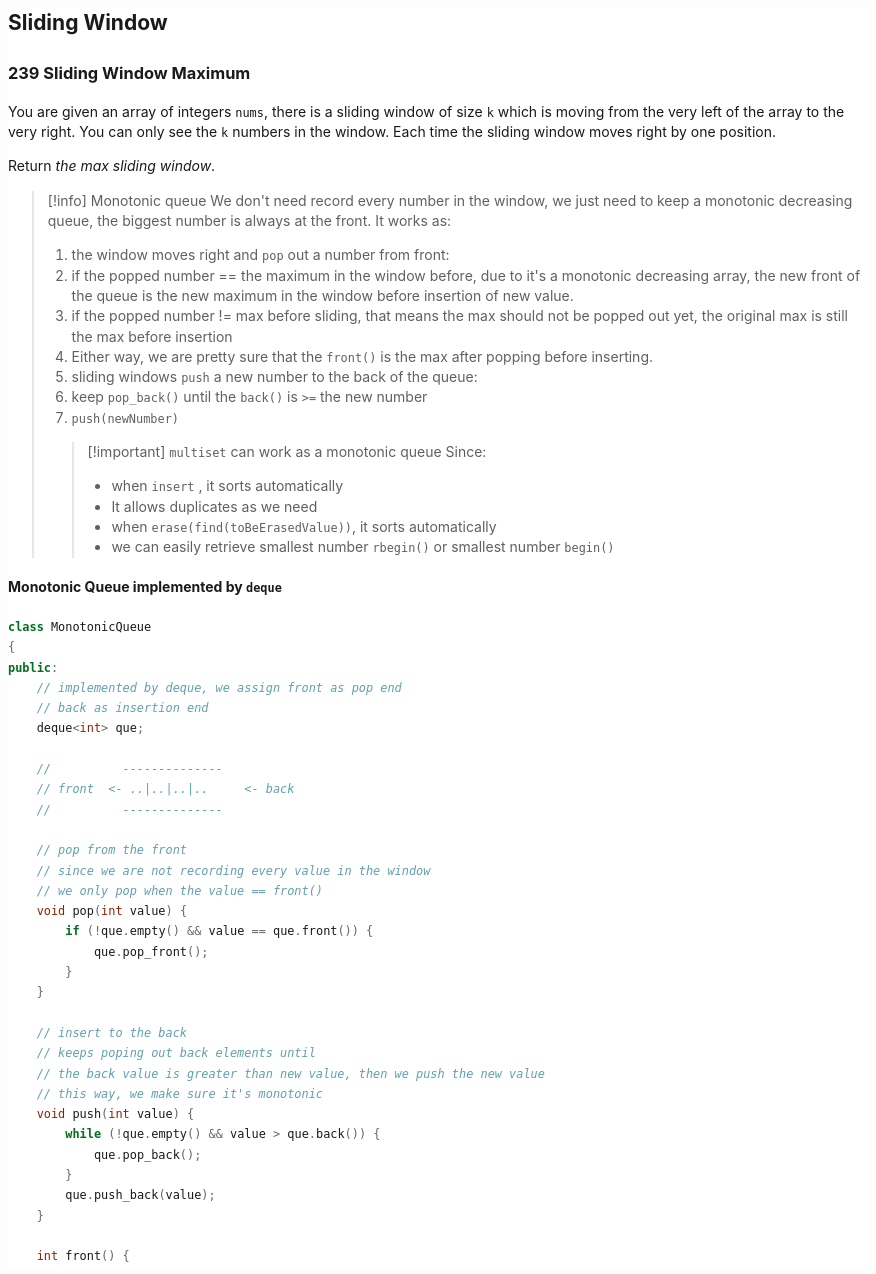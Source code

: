
## Sliding Window

### 239 Sliding Window Maximum
You are given an array of integers `nums`, there is a sliding window of size `k` which is moving from the very left of the array to the very right. You can only see the `k` numbers in the window. Each time the sliding window moves right by one position.

Return _the max sliding window_.

> [!info] Monotonic queue
> We don't need record every number in the window, we just need to keep a monotonic decreasing queue, the biggest number is always at the front. It works as:
> 1. the window moves right and `pop` out a number from front:
> 	1. if the popped number == the maximum in the window before, due to it's a monotonic decreasing array, the new front of the queue is the new maximum in the window before insertion of new value.
> 	2. if the popped number != max before sliding, that means the max should not be popped out yet, the original max is still the max before insertion
> 	3. Either way, we are pretty sure that the `front()` is the max after popping before inserting.
> 2. sliding windows `push` a new number to the back of the queue:
> 	1. keep `pop_back()` until the `back()` is `>=` the new number
> 	2. `push(newNumber)`
>>[!important] `multiset` can work as a monotonic queue
>>Since:
>>- when `insert` , it sorts automatically
>>- It allows duplicates as we need
>>- when `erase(find(toBeErasedValue))`, it sorts automatically
>>- we can easily retrieve smallest number `rbegin()` or smallest number `begin()`

#### Monotonic Queue implemented by `deque`

```cpp
class MonotonicQueue
{
public:
	// implemented by deque, we assign front as pop end
	// back as insertion end
	deque<int> que;
	
	//          -------------- 
	// front  <- ..|..|..|..     <- back
	//          --------------

	// pop from the front
	// since we are not recording every value in the window
	// we only pop when the value == front()
	void pop(int value) {
		if (!que.empty() && value == que.front()) {
			que.pop_front();
		}
	}

	// insert to the back
	// keeps poping out back elements until 
	// the back value is greater than new value, then we push the new value
	// this way, we make sure it's monotonic
	void push(int value) {
		while (!que.empty() && value > que.back()) {
			que.pop_back();
		}
		que.push_back(value);
	}

	int front() {
```